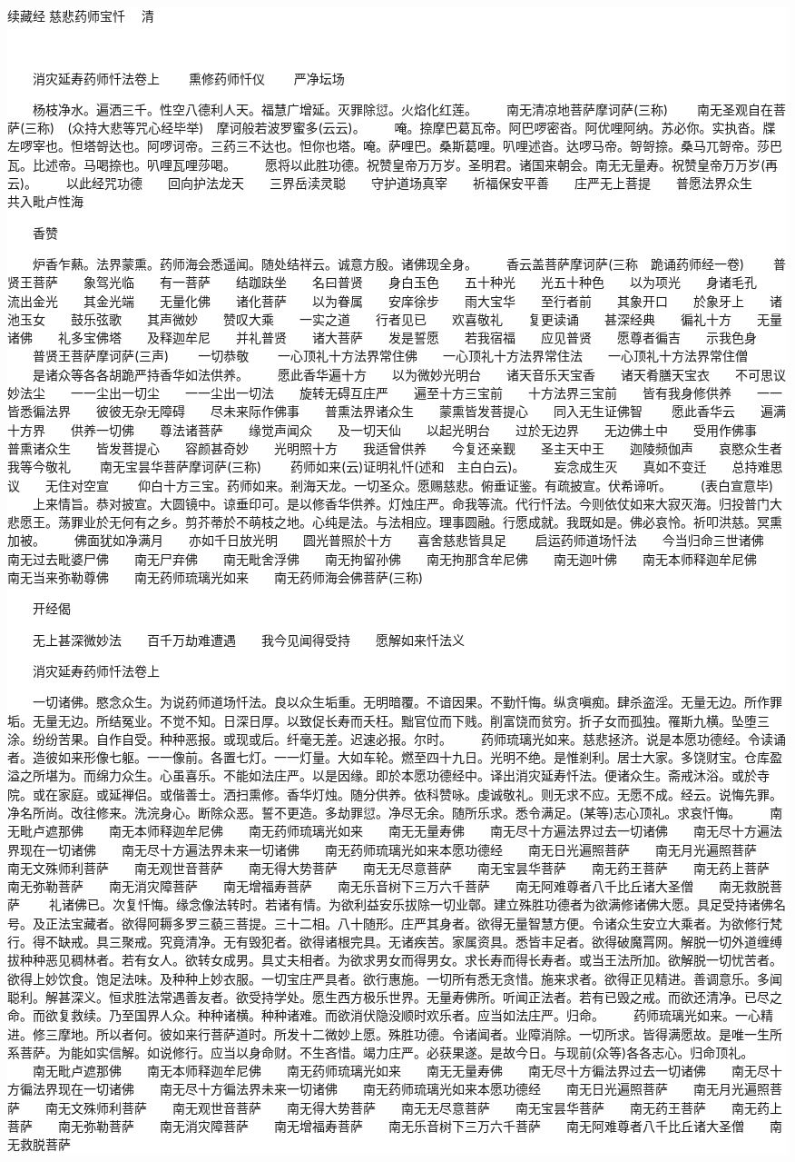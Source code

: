 续藏经   慈悲药师宝忏
　清

　　 

　　消灾延寿药师忏法卷上
　　熏修药师忏仪
　　严净坛场

　　杨枝净水。遍洒三千。性空八德利人天。福慧广增延。灭罪除愆。火焰化红莲。
　　南无清凉地菩萨摩诃萨(三称)
　　南无圣观自在菩萨(三称)　(众持大悲等咒心经毕举)　摩诃般若波罗蜜多(云云)。
　　唵。捺摩巴葛瓦帝。阿巴啰密沓。阿优哩阿纳。苏必你。实执沓。牒左啰宰也。怛塔哿达也。阿啰诃帝。三药三不达也。怛你也塔。唵。萨哩巴。桑斯葛哩。叭哩述沓。达啰马帝。哿哿捺。桑马兀哿帝。莎巴瓦。比述帝。马喝捺也。叭哩瓦哩莎喝。
　　愿将以此胜功德。祝赞皇帝万万岁。圣明君。诸国来朝会。南无无量寿。祝赞皇帝万万岁(再云)。
　　以此经咒功德　　回向护法龙天　　三界岳渎灵聪　　守护道场真宰　　祈福保安平善　　庄严无上菩提　　普愿法界众生　　共入毗卢性海

　　香赞

　　炉香乍爇。法界蒙熏。药师海会悉遥闻。随处结祥云。诚意方殷。诸佛现全身。
　　香云盖菩萨摩诃萨(三称　跪诵药师经一卷)
　　普贤王菩萨　　象驾光临　　有一菩萨　　结跏趺坐　　名曰普贤　　身白玉色　　五十种光　　光五十种色　　以为项光　　身诸毛孔　　流出金光　　其金光端　　无量化佛　　诸化菩萨　　以为眷属　　安庠徐步　　雨大宝华　　至行者前　　其象开口　　於象牙上　　诸池玉女　　鼓乐弦歌　　其声微妙　　赞叹大乘　　一实之道　　行者见已　　欢喜敬礼　　复更读诵　　甚深经典　　徧礼十方　　无量诸佛　　礼多宝佛塔　　及释迦牟尼　　并礼普贤　　诸大菩萨　　发是誓愿　　若我宿福　　应见普贤　　愿尊者徧吉　　示我色身
　　普贤王菩萨摩诃萨(三声)
　　一切恭敬
　　一心顶礼十方法界常住佛　　一心顶礼十方法界常住法　　一心顶礼十方法界常住僧
　　是诸众等各各胡跪严持香华如法供养。
　　愿此香华遍十方　　以为微妙光明台　　诸天音乐天宝香　　诸天肴膳天宝衣　　不可思议妙法尘　　一一尘出一切尘　　一一尘出一切法　　旋转无碍互庄严　　遍至十方三宝前　　十方法界三宝前　　皆有我身修供养　　一一皆悉徧法界　　彼彼无杂无障碍　　尽未来际作佛事　　普熏法界诸众生　　蒙熏皆发菩提心　　同入无生证佛智
　　愿此香华云　　遍满十方界　　供养一切佛　　尊法诸菩萨　　缘觉声闻众　　及一切天仙　　以起光明台　　过於无边界　　无边佛土中　　受用作佛事　　普熏诸众生　　皆发菩提心　　容颜甚奇妙　　光明照十方　　我适曾供养　　今复还亲觐　　圣主天中王　　迦陵频伽声　　哀愍众生者　　我等今敬礼
　　南无宝昙华菩萨摩诃萨(三称)
　　药师如来(云)证明礼忏(述和　主白白云)。
　　妄念成生灭　　真如不变迁　　总持难思议　　无住对空宣
　　仰白十方三宝。药师如来。剎海天龙。一切圣众。愿赐慈悲。俯垂证鉴。有疏披宣。伏希谛听。
　　(表白宣意毕)
　　上来情旨。恭对披宣。大圆镜中。谅垂印可。是以修香华供养。灯烛庄严。命我等流。代行忏法。今则依仗如来大寂灭海。归投普门大悲愿王。荡罪业於无何有之乡。剪芥蒂於不萌枝之地。心纯是法。与法相应。理事圆融。行愿成就。我既如是。佛必哀怜。祈叩洪慈。冥熏加被。
　　佛面犹如净满月　　亦如千日放光明　　圆光普照於十方　　喜舍慈悲皆具足
　　启运药师道场忏法　　今当归命三世诸佛　　南无过去毗婆尸佛　　南无尸弃佛　　南无毗舍浮佛　　南无拘留孙佛　　南无拘那含牟尼佛　　南无迦叶佛　　南无本师释迦牟尼佛　　南无当来弥勒尊佛　　南无药师琉璃光如来　　南无药师海会佛菩萨(三称)

　　开经偈

　　无上甚深微妙法　　百千万劫难遭遇　　我今见闻得受持　　愿解如来忏法义

　　消灾延寿药师忏法卷上

　　一切诸佛。愍念众生。为说药师道场忏法。良以众生垢重。无明暗覆。不谙因果。不勤忏悔。纵贪嗔痴。肆杀盗淫。无量无边。所作罪垢。无量无边。所结冤业。不觉不知。日深日厚。以致促长寿而夭枉。黜官位而下贱。削富饶而贫穷。折子女而孤独。罹斯九横。坠堕三涂。纷纷苦果。自作自受。种种恶报。或现或后。纤毫无差。迟速必报。尔时。
　　药师琉璃光如来。慈悲拯济。说是本愿功德经。令读诵者。造彼如来形像七躯。一一像前。各置七灯。一一灯量。大如车轮。燃至四十九日。光明不绝。是惟剎利。居士大家。多饶财宝。仓库盈溢之所堪为。而绵力众生。心虽喜乐。不能如法庄严。以是因缘。即於本愿功德经中。译出消灾延寿忏法。便诸众生。斋戒沐浴。或於寺院。或在家庭。或延禅侣。或偕善士。洒扫熏修。香华灯烛。随分供养。依科赞咏。虔诚敬礼。则无求不应。无愿不成。经云。说悔先罪。净名所尚。改往修来。洗浣身心。断除众恶。誓不更造。多劫罪愆。净尽无余。随所乐求。悉令满足。(某等)志心顶礼。求哀忏悔。
　　南无毗卢遮那佛　　南无本师释迦牟尼佛　　南无药师琉璃光如来　　南无无量寿佛　　南无尽十方遍法界过去一切诸佛　　南无尽十方遍法界现在一切诸佛　　南无尽十方遍法界未来一切诸佛　　南无药师琉璃光如来本愿功德经　　南无日光遍照菩萨　　南无月光遍照菩萨　　南无文殊师利菩萨　　南无观世音菩萨　　南无得大势菩萨　　南无无尽意菩萨　　南无宝昙华菩萨　　南无药王菩萨　　南无药上菩萨　　南无弥勒菩萨　　南无消灾障菩萨　　南无增福寿菩萨　　南无乐音树下三万六千菩萨　　南无阿难尊者八千比丘诸大圣僧　　南无救脱菩萨
　　礼诸佛已。次复忏悔。缘念像法转时。若诸有情。为欲利益安乐拔除一切业鄣。建立殊胜功德者为欲满修诸佛大愿。具足受持诸佛名号。及正法宝藏者。欲得阿耨多罗三藐三菩提。三十二相。八十随形。庄严其身者。欲得无量智慧方便。令诸众生安立大乘者。为欲修行梵行。得不缺戒。具三聚戒。究竟清净。无有毁犯者。欲得诸根完具。无诸疾苦。家属资具。悉皆丰足者。欲得破魔罥网。解脱一切外道缠缚拔种种恶见稠林者。若有女人。欲转女成男。具丈夫相者。为欲求男女而得男女。求长寿而得长寿者。或当王法所加。欲解脱一切忧苦者。欲得上妙饮食。饱足法味。及种种上妙衣服。一切宝庄严具者。欲行惠施。一切所有悉无贪惜。施来求者。欲得正见精进。善调意乐。多闻聪利。解甚深义。恒求胜法常遇善友者。欲受持学处。愿生西方极乐世界。无量寿佛所。听闻正法者。若有已毁之戒。而欲还清净。已尽之命。而欲复救续。乃至国界人众。种种诸横。种种诸难。而欲消伏隐没顺时欢乐者。应当如法庄严。归命。
　　药师琉璃光如来。一心精进。修三摩地。所以者何。彼如来行菩萨道时。所发十二微妙上愿。殊胜功德。令诸闻者。业障消除。一切所求。皆得满愿故。是唯一生所系菩萨。为能如实信解。如说修行。应当以身命财。不生吝惜。竭力庄严。必获果遂。是故今日。与现前(众等)各各志心。归命顶礼。
　　南无毗卢遮那佛　　南无本师释迦牟尼佛　　南无药师琉璃光如来　　南无无量寿佛　　南无尽十方徧法界过去一切诸佛　　南无尽十方徧法界现在一切诸佛　　南无尽十方徧法界未来一切诸佛　　南无药师琉璃光如来本愿功德经　　南无日光遍照菩萨　　南无月光遍照菩萨　　南无文殊师利菩萨　　南无观世音菩萨　　南无得大势菩萨　　南无无尽意菩萨　　南无宝昙华菩萨　　南无药王菩萨　　南无药上菩萨　　南无弥勒菩萨　　南无消灾障菩萨　　南无增福寿菩萨　　南无乐音树下三万六千菩萨　　南无阿难尊者八千比丘诸大圣僧　　南无救脱菩萨